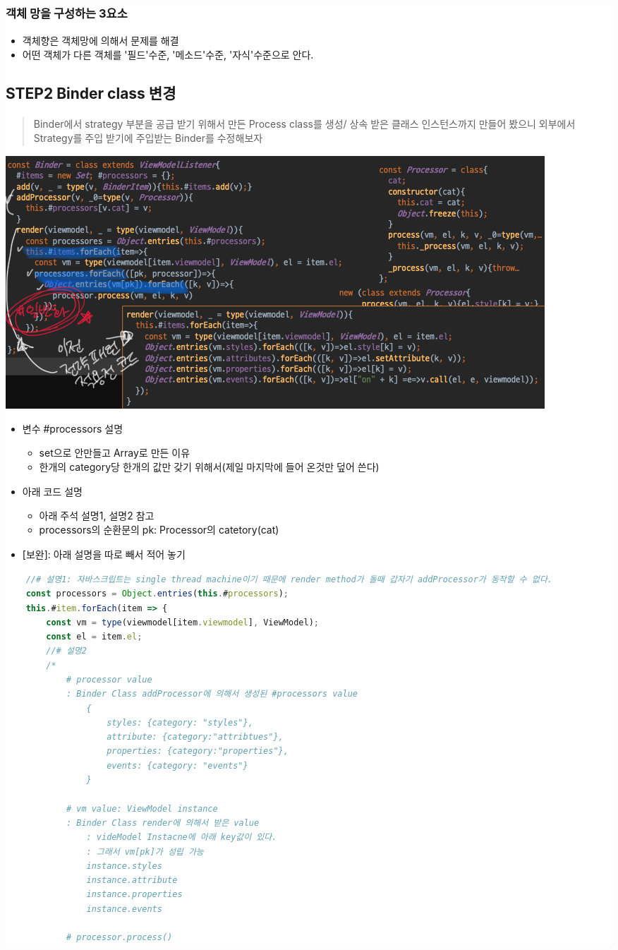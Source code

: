 
### 객체 망을 구성하는 3요소
* 객체향은 객체망에 의해서 문제를 해결
* 어떤 객체가 다른 객체를 '필드'수준, '메소드'수준, '자식'수준으로 안다. 


## STEP2 Binder class 변경 
> Binder에서 strategy 부분을 공급 받기 위해서 만든 Process class를 생성/ 상속 받은 클래스 인스턴스까지 만들어 봤으니 외부에서 Strategy를 주입 받기에 주입받는 Binder를 수정해보자 

![Processor Class & Hook Method](./3회/6.BinderClass_modification.png) 
* 변수 #processors 설명
    - set으로 안만들고 Array로 만든 이유 
    - 한개의 category당 한개의 값만 갖기 위해서(제일 마지막에 들어 온것만 덮어 쓴다)
* 아래 코드 설명
    - 아래 주석 설명1, 설명2 참고 
    - processors의 순환문의 pk: Processor의 catetory(cat)   
    
* [보완]: 아래 설명을 따로 빼서 적어 놓기 
```js
    //# 설명1: 자바스크립트는 single thread machine이기 때문에 render method가 돌때 갑자기 addProcessor가 동작할 수 없다.
    const processors = Object.entries(this.#processors);
    this.#item.forEach(item => {
        const vm = type(viewmodel[item.viewmodel], ViewModel);
        const el = item.el;
        //# 설명2
        /*
            # processor value 
            : Binder Class addProcessor에 의해서 생성된 #processors value
                {
                    styles: {category: "styles"}, 
                    attribute: {category:"attribtues"},
                    properties: {category:"properties"},
                    events: {category: "events"}
                }

            # vm value: ViewModel instance
            : Binder Class render에 의해서 받은 value
                : videModel Instacne에 아래 key값이 있다.
                : 그래서 vm[pk]가 성립 가능
                instance.styles
                instance.attribute
                instance.properties
                instance.events                
            
            # processor.process()
```